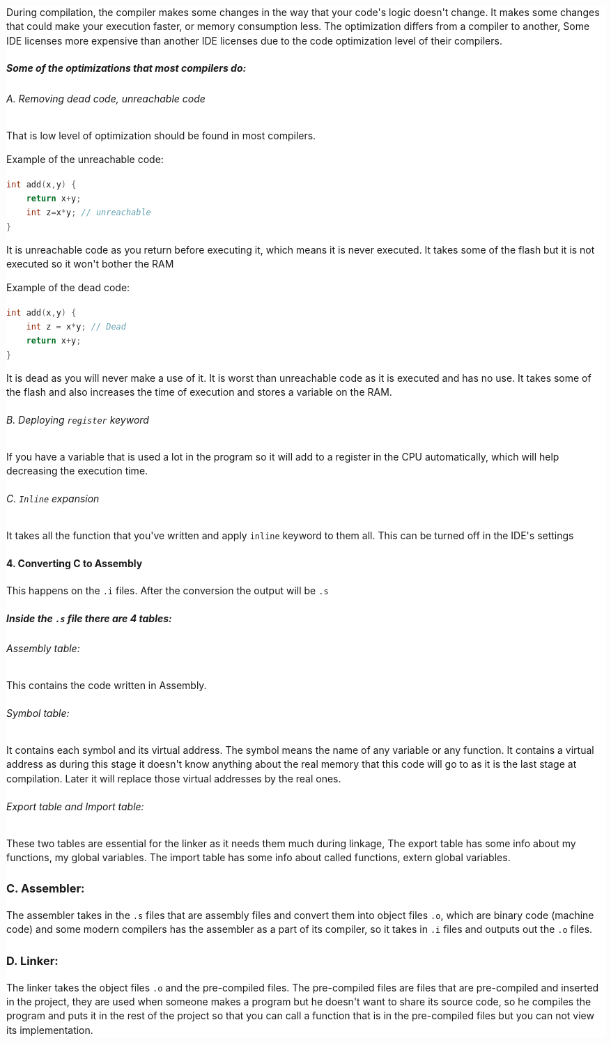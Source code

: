 During compilation, the compiler makes some changes in the way that your code's logic doesn't change. It makes some changes that could make your execution faster, or memory consumption less.
The optimization differs from a compiler to another, Some IDE licenses more expensive than another IDE licenses due to the code optimization level of their compilers.
##### Some of the optimizations that most compilers do:
###### A. Removing dead code, unreachable code
That is low level of optimization should be found in most compilers.

Example of the unreachable code:
```c
int add(x,y) {
	return x+y;
	int z=x*y; // unreachable
}
```
It is unreachable code as you return before executing it, which means it is never executed.
It takes some of the flash but it is not executed so it won't bother the RAM

Example of the dead code:
```c
int add(x,y) {
	int z = x*y; // Dead
	return x+y;
}
```
It is dead as you will never make a use of it. It is worst than unreachable code as it is executed and has no use. It takes some of the flash and also increases the time of execution and stores a variable on the RAM.
###### B. Deploying `register` keyword
If you have a variable that is used a lot in the program so it will add to a register in the CPU automatically, which will help decreasing the execution time.
###### C. `Inline` expansion
It takes all the function that you've written and apply `inline` keyword to them all.
This can be turned off in the IDE's settings
#### 4. Converting C to Assembly
This happens on the `.i` files. After the conversion the output will be `.s`
##### Inside the `.s` file there are 4 tables:
###### Assembly table:
This contains the code written in Assembly.
###### Symbol table:
It contains each symbol and its virtual address. The symbol means the name of any variable or any function. It contains a virtual address as during this stage it doesn't know anything about the real memory that this code will go to as it is the last stage at compilation. Later it will replace those virtual addresses by the real ones.
###### Export table and Import table:
These two tables are essential for the linker as it needs them much during linkage, 
The export table has some info about my functions, my global variables.
The import table has some info about called functions, extern global variables.
### C. Assembler:
The assembler takes in the `.s` files that are assembly files and convert them into object files `.o`, which are binary code (machine code)
and some modern compilers has the assembler as a part of its compiler, so it takes in  `.i` files and outputs out the `.o` files.
### D. Linker:
The linker takes the object files  `.o` and the pre-compiled files.
The pre-compiled files are files that are pre-compiled and inserted in the project, they are used when someone makes a program but he doesn't want to share its source code, so he compiles the program and puts it in the rest of the project so that you can call a function that is in the pre-compiled files but you can not view its implementation.